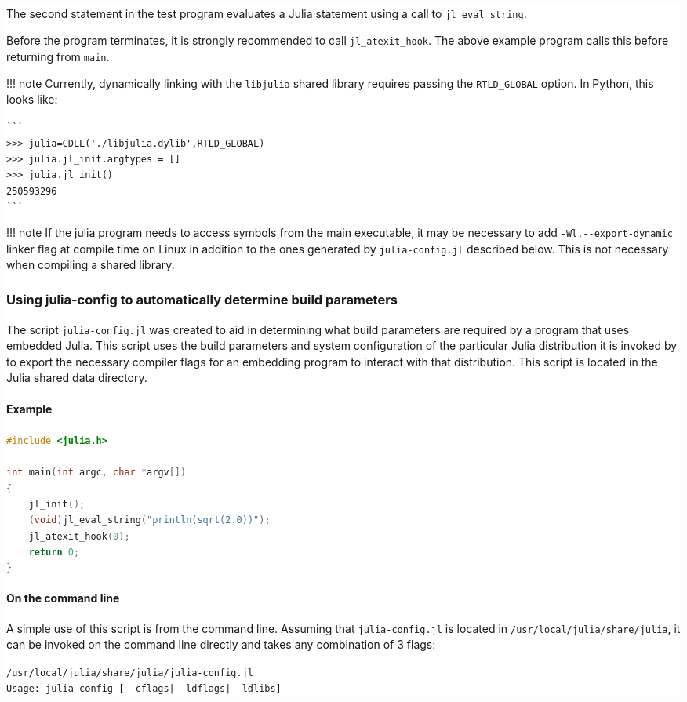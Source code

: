 The second statement in the test program evaluates a Julia statement using a call to `jl_eval_string`.

Before the program terminates, it is strongly recommended to call `jl_atexit_hook`.  The above
example program calls this before returning from `main`.

!!! note
    Currently, dynamically linking with the `libjulia` shared library requires passing the `RTLD_GLOBAL`
    option. In Python, this looks like:

    ```
    >>> julia=CDLL('./libjulia.dylib',RTLD_GLOBAL)
    >>> julia.jl_init.argtypes = []
    >>> julia.jl_init()
    250593296
    ```

!!! note
    If the julia program needs to access symbols from the main executable, it may be necessary to
    add `-Wl,--export-dynamic` linker flag at compile time on Linux in addition to the ones generated
    by `julia-config.jl` described below. This is not necessary when compiling a shared library.

### Using julia-config to automatically determine build parameters

The script `julia-config.jl` was created to aid in determining what build parameters are required
by a program that uses embedded Julia.  This script uses the build parameters and system configuration
of the particular Julia distribution it is invoked by to export the necessary compiler flags for
an embedding program to interact with that distribution.  This script is located in the Julia
shared data directory.

#### Example

```c
#include <julia.h>

int main(int argc, char *argv[])
{
    jl_init();
    (void)jl_eval_string("println(sqrt(2.0))");
    jl_atexit_hook(0);
    return 0;
}
```

#### On the command line

A simple use of this script is from the command line.  Assuming that `julia-config.jl` is located
in `/usr/local/julia/share/julia`, it can be invoked on the command line directly and takes any
combination of 3 flags:

```
/usr/local/julia/share/julia/julia-config.jl
Usage: julia-config [--cflags|--ldflags|--ldlibs]
```
